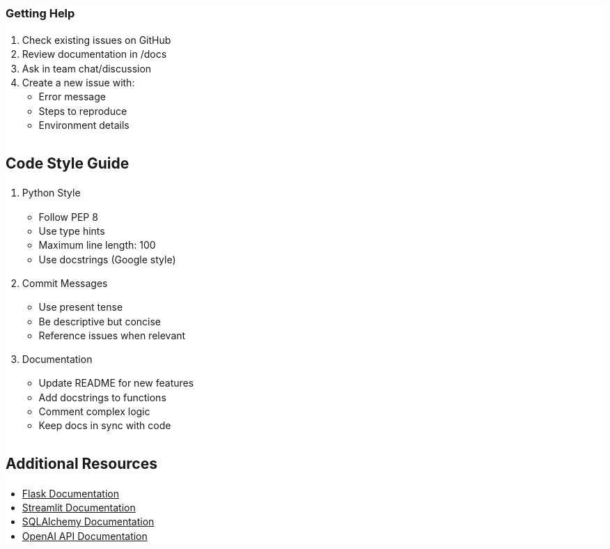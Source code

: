 ### Getting Help
1. Check existing issues on GitHub
2. Review documentation in /docs
3. Ask in team chat/discussion
4. Create a new issue with:
   - Error message
   - Steps to reproduce
   - Environment details

## Code Style Guide

1. Python Style
   - Follow PEP 8
   - Use type hints
   - Maximum line length: 100
   - Use docstrings (Google style)

2. Commit Messages
   - Use present tense
   - Be descriptive but concise
   - Reference issues when relevant

3. Documentation
   - Update README for new features
   - Add docstrings to functions
   - Comment complex logic
   - Keep docs in sync with code

## Additional Resources
- [Flask Documentation](https://flask.palletsprojects.com/)
- [Streamlit Documentation](https://docs.streamlit.io/)
- [SQLAlchemy Documentation](https://docs.sqlalchemy.org/)
- [OpenAI API Documentation](https://platform.openai.com/docs/) 